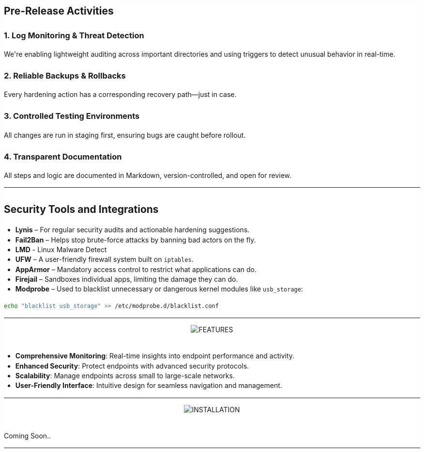 
## Pre-Release Activities

### 1. Log Monitoring & Threat Detection
We're enabling lightweight auditing across important directories and using triggers to detect unusual behavior in real-time.

### 2. Reliable Backups & Rollbacks
Every hardening action has a corresponding recovery path—just in case.

### 3. Controlled Testing Environments
All changes are run in staging first, ensuring bugs are caught before rollout.

### 4. Transparent Documentation
All steps and logic are documented in Markdown, version-controlled, and open for review.

---

## Security Tools and Integrations

- **Lynis** – For regular security audits and actionable hardening suggestions.  
- **Fail2Ban** – Helps stop brute-force attacks by banning bad actors on the fly.  
- **LMD** - Linux Malware Detect  
- **UFW** – A user-friendly firewall system built on `iptables`.  
- **AppArmor** – Mandatory access control to restrict what applications can do.  
- **Firejail** – Sandboxes individual apps, limiting the damage they can do.  
- **Modprobe** – Used to blacklist unnecessary or dangerous kernel modules like `usb_storage`:  
```bash
echo "blacklist usb_storage" >> /etc/modprobe.d/blacklist.conf
```

---

<p align="center">
  <img src="https://img.shields.io/badge/FEATURES-white?style=for-the-badge&labelColor=black" alt="FEATURES"><br><br>
</p>

- **Comprehensive Monitoring**: Real-time insights into endpoint performance and activity.  
- **Enhanced Security**: Protect endpoints with advanced security protocols.  
- **Scalability**: Manage endpoints across small to large-scale networks.  
- **User-Friendly Interface**: Intuitive design for seamless navigation and management.  

---

<p align="center">
  <img src="https://img.shields.io/badge/INSTALLATION-white?style=for-the-badge&labelColor=black" alt="INSTALLATION"><br><br>
</p>

Coming Soon..

---
